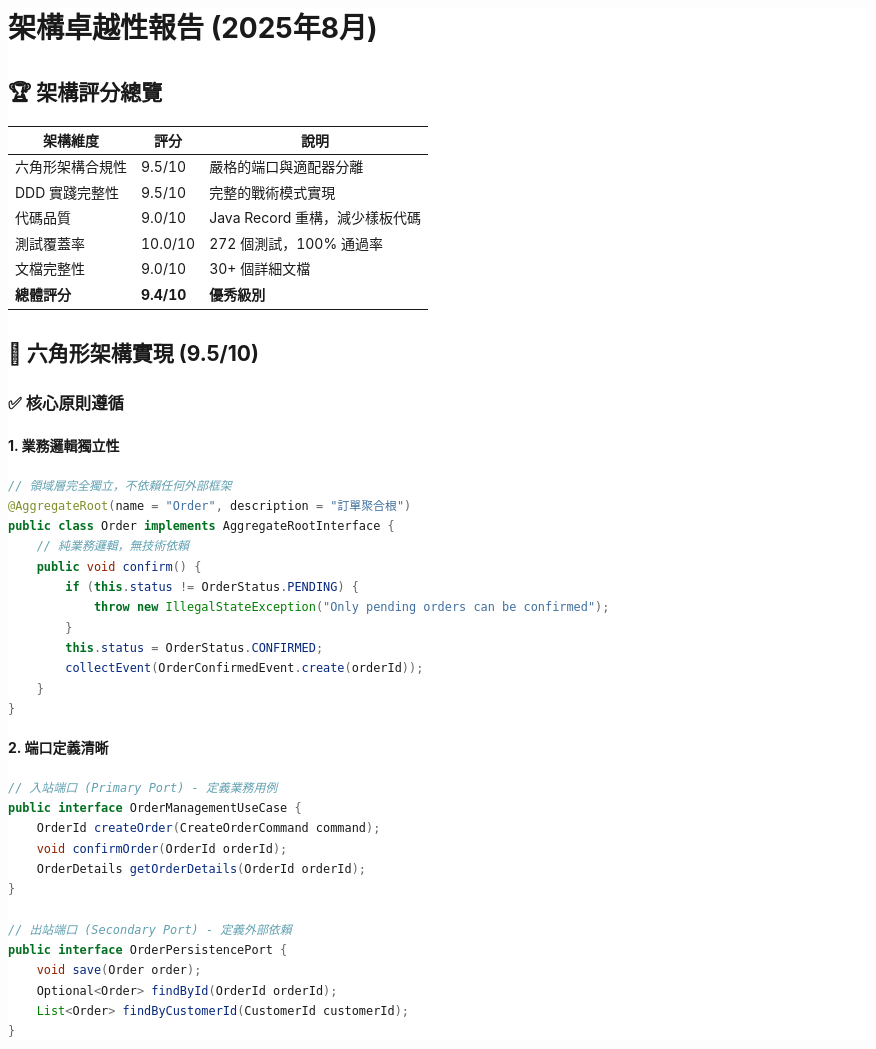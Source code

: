 


# 架構卓越性報告 (2025年8月)

## 🏆 架構評分總覽

| 架構維度 | 評分 | 說明 |
|----------|------|------|
| 六角形架構合規性 | 9.5/10 | 嚴格的端口與適配器分離 |
| DDD 實踐完整性 | 9.5/10 | 完整的戰術模式實現 |
| 代碼品質 | 9.0/10 | Java Record 重構，減少樣板代碼 |
| 測試覆蓋率 | 10.0/10 | 272 個測試，100% 通過率 |
| 文檔完整性 | 9.0/10 | 30+ 個詳細文檔 |
| **總體評分** | **9.4/10** | **優秀級別** |

## 🎯 六角形架構實現 (9.5/10)

### ✅ 核心原則遵循

#### 1. 業務邏輯獨立性

```java
// 領域層完全獨立，不依賴任何外部框架
@AggregateRoot(name = "Order", description = "訂單聚合根")
public class Order implements AggregateRootInterface {
    // 純業務邏輯，無技術依賴
    public void confirm() {
        if (this.status != OrderStatus.PENDING) {
            throw new IllegalStateException("Only pending orders can be confirmed");
        }
        this.status = OrderStatus.CONFIRMED;
        collectEvent(OrderConfirmedEvent.create(orderId));
    }
}
```

#### 2. 端口定義清晰

```java
// 入站端口 (Primary Port) - 定義業務用例
public interface OrderManagementUseCase {
    OrderId createOrder(CreateOrderCommand command);
    void confirmOrder(OrderId orderId);
    OrderDetails getOrderDetails(OrderId orderId);
}

// 出站端口 (Secondary Port) - 定義外部依賴
public interface OrderPersistencePort {
    void save(Order order);
    Optional<Order> findById(OrderId orderId);
    List<Order> findByCustomerId(CustomerId customerId);
}
```
